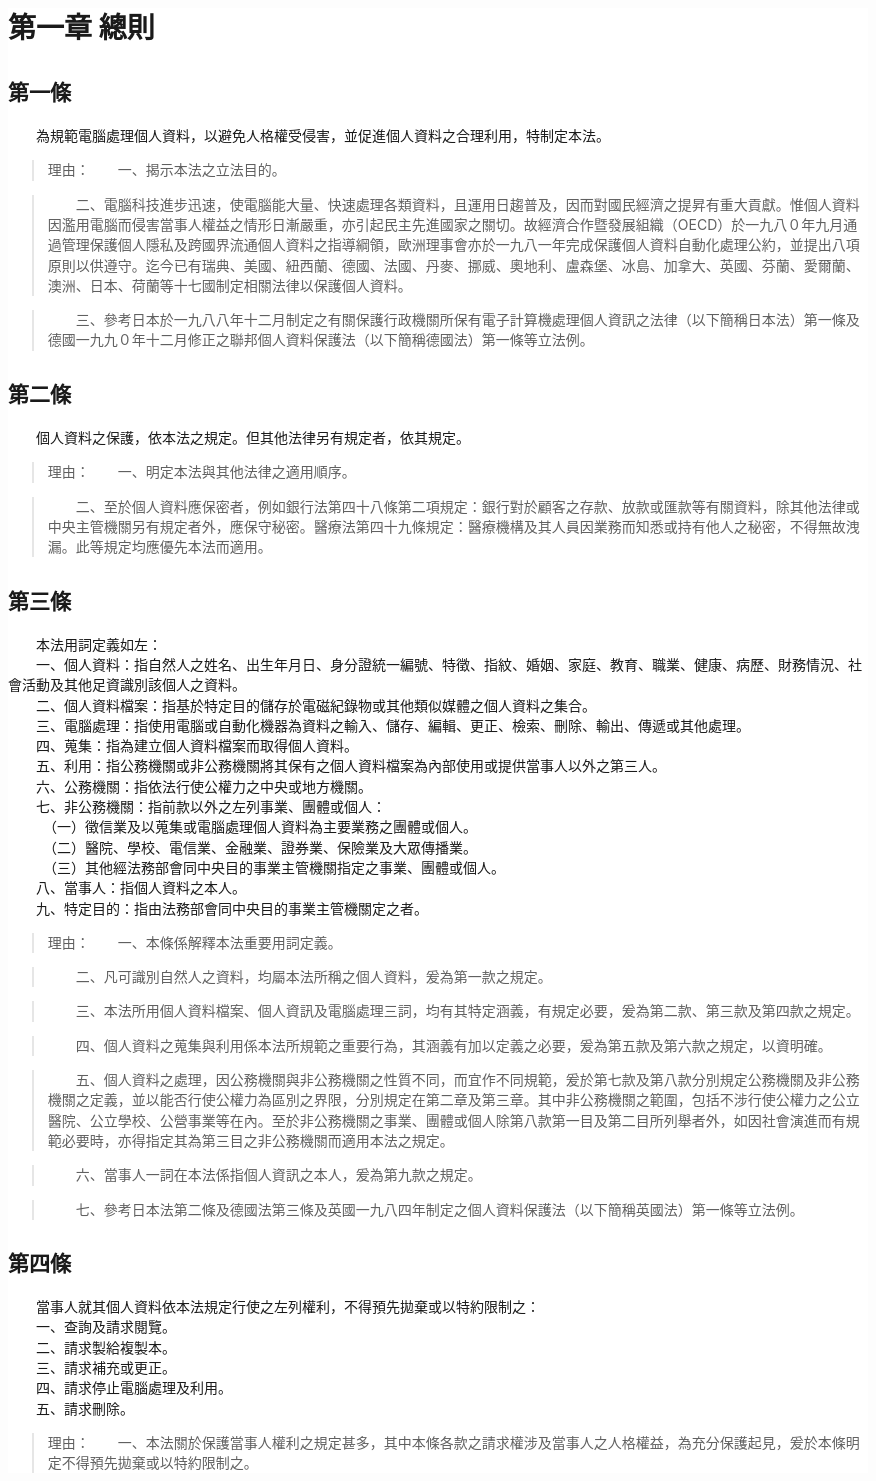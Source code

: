 第一章  總則
============
第一條 
-------
　　為規範電腦處理個人資料，以避免人格權受侵害，並促進個人資料之合理利用，特制定本法。  
> 理由：　　一、揭示本法之立法目的。

> 　　二、電腦科技進步迅速，使電腦能大量、快速處理各類資料，且運用日趨普及，因而對國民經濟之提昇有重大貢獻。惟個人資料因濫用電腦而侵害當事人權益之情形日漸嚴重，亦引起民主先進國家之關切。故經濟合作暨發展組織（OECD）於一九八０年九月通過管理保護個人隱私及跨國界流通個人資料之指導綱領，歐洲理事會亦於一九八一年完成保護個人資料自動化處理公約，並提出八項原則以供遵守。迄今已有瑞典、美國、紐西蘭、德國、法國、丹麥、挪威、奧地利、盧森堡、冰島、加拿大、英國、芬蘭、愛爾蘭、澳洲、日本、荷蘭等十七國制定相關法律以保護個人資料。

> 　　三、參考日本於一九八八年十二月制定之有關保護行政機關所保有電子計算機處理個人資訊之法律（以下簡稱日本法）第一條及德國一九九０年十二月修正之聯邦個人資料保護法（以下簡稱德國法）第一條等立法例。



第二條 
-------
　　個人資料之保護，依本法之規定。但其他法律另有規定者，依其規定。  
> 理由：　　一、明定本法與其他法律之適用順序。

> 　　二、至於個人資料應保密者，例如銀行法第四十八條第二項規定：銀行對於顧客之存款、放款或匯款等有關資料，除其他法律或中央主管機關另有規定者外，應保守秘密。醫療法第四十九條規定：醫療機構及其人員因業務而知悉或持有他人之秘密，不得無故洩漏。此等規定均應優先本法而適用。



第三條 
-------
　　本法用詞定義如左：  
　　一、個人資料：指自然人之姓名、出生年月日、身分證統一編號、特徵、指紋、婚姻、家庭、教育、職業、健康、病歷、財務情況、社會活動及其他足資識別該個人之資料。  
　　二、個人資料檔案：指基於特定目的儲存於電磁紀錄物或其他類似媒體之個人資料之集合。  
　　三、電腦處理：指使用電腦或自動化機器為資料之輸入、儲存、編輯、更正、檢索、刪除、輸出、傳遞或其他處理。  
　　四、蒐集：指為建立個人資料檔案而取得個人資料。  
　　五、利用：指公務機關或非公務機關將其保有之個人資料檔案為內部使用或提供當事人以外之第三人。  
　　六、公務機關：指依法行使公權力之中央或地方機關。  
　　七、非公務機關：指前款以外之左列事業、團體或個人：  
　　　（一）徵信業及以蒐集或電腦處理個人資料為主要業務之團體或個人。  
　　　（二）醫院、學校、電信業、金融業、證券業、保險業及大眾傳播業。  
　　　（三）其他經法務部會同中央目的事業主管機關指定之事業、團體或個人。  
　　八、當事人：指個人資料之本人。  
　　九、特定目的：指由法務部會同中央目的事業主管機關定之者。  
> 理由：　　一、本條係解釋本法重要用詞定義。

> 　　二、凡可識別自然人之資料，均屬本法所稱之個人資料，爰為第一款之規定。

> 　　三、本法所用個人資料檔案、個人資訊及電腦處理三詞，均有其特定涵義，有規定必要，爰為第二款、第三款及第四款之規定。

> 　　四、個人資料之蒐集與利用係本法所規範之重要行為，其涵義有加以定義之必要，爰為第五款及第六款之規定，以資明確。

> 　　五、個人資料之處理，因公務機關與非公務機關之性質不同，而宜作不同規範，爰於第七款及第八款分別規定公務機關及非公務機關之定義，並以能否行使公權力為區別之界限，分別規定在第二章及第三章。其中非公務機關之範圍，包括不涉行使公權力之公立醫院、公立學校、公營事業等在內。至於非公務機關之事業、團體或個人除第八款第一目及第二目所列舉者外，如因社會演進而有規範必要時，亦得指定其為第三目之非公務機關而適用本法之規定。

> 　　六、當事人一詞在本法係指個人資訊之本人，爰為第九款之規定。

> 　　七、參考日本法第二條及德國法第三條及英國一九八四年制定之個人資料保護法（以下簡稱英國法）第一條等立法例。



第四條 
-------
　　當事人就其個人資料依本法規定行使之左列權利，不得預先拋棄或以特約限制之：  
　　一、查詢及請求閱覽。  
　　二、請求製給複製本。  
　　三、請求補充或更正。  
　　四、請求停止電腦處理及利用。  
　　五、請求刪除。  
> 理由：　　一、本法關於保護當事人權利之規定甚多，其中本條各款之請求權涉及當事人之人格權益，為充分保護起見，爰於本條明定不得預先拋棄或以特約限制之。
